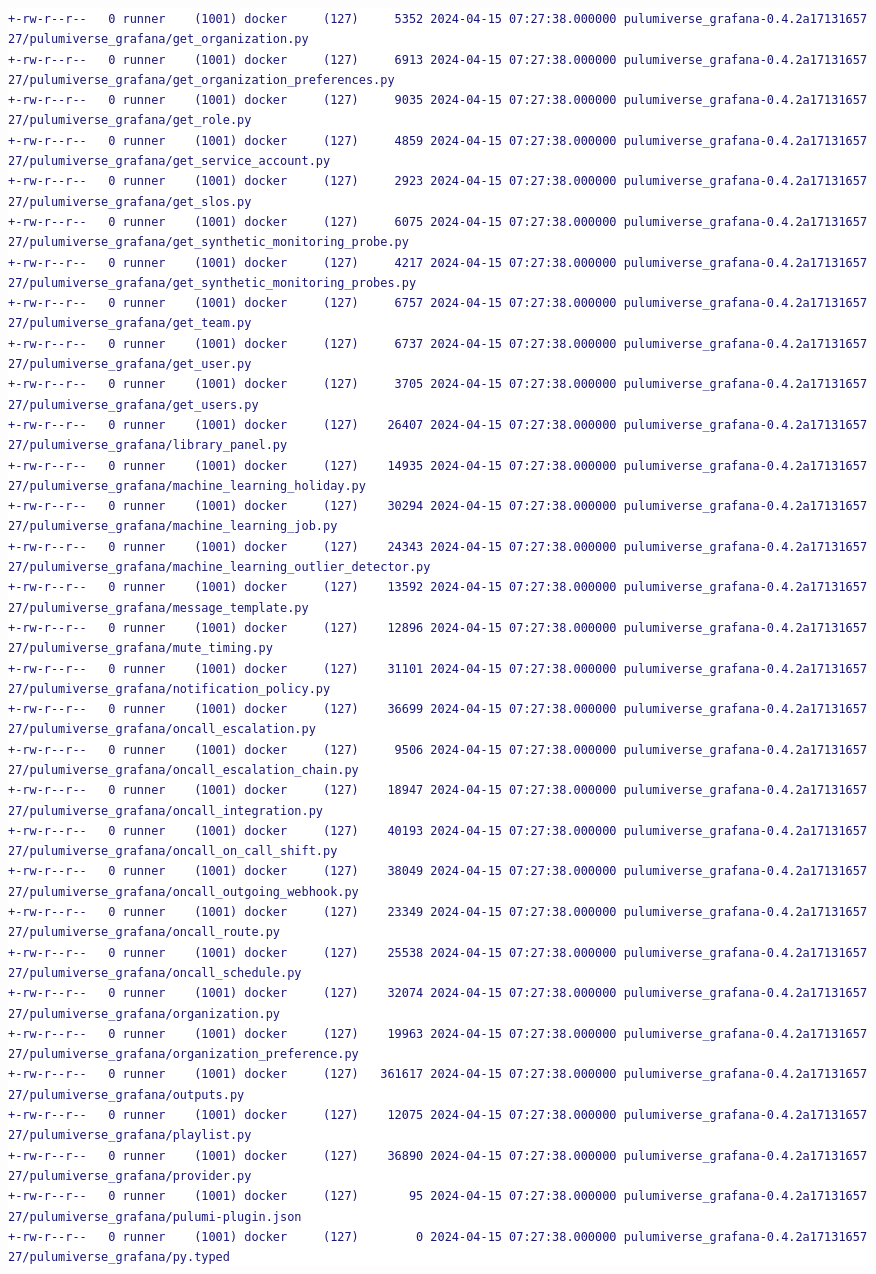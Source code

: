 ```diff
+-rw-r--r--   0 runner    (1001) docker     (127)     5352 2024-04-15 07:27:38.000000 pulumiverse_grafana-0.4.2a1713165727/pulumiverse_grafana/get_organization.py
+-rw-r--r--   0 runner    (1001) docker     (127)     6913 2024-04-15 07:27:38.000000 pulumiverse_grafana-0.4.2a1713165727/pulumiverse_grafana/get_organization_preferences.py
+-rw-r--r--   0 runner    (1001) docker     (127)     9035 2024-04-15 07:27:38.000000 pulumiverse_grafana-0.4.2a1713165727/pulumiverse_grafana/get_role.py
+-rw-r--r--   0 runner    (1001) docker     (127)     4859 2024-04-15 07:27:38.000000 pulumiverse_grafana-0.4.2a1713165727/pulumiverse_grafana/get_service_account.py
+-rw-r--r--   0 runner    (1001) docker     (127)     2923 2024-04-15 07:27:38.000000 pulumiverse_grafana-0.4.2a1713165727/pulumiverse_grafana/get_slos.py
+-rw-r--r--   0 runner    (1001) docker     (127)     6075 2024-04-15 07:27:38.000000 pulumiverse_grafana-0.4.2a1713165727/pulumiverse_grafana/get_synthetic_monitoring_probe.py
+-rw-r--r--   0 runner    (1001) docker     (127)     4217 2024-04-15 07:27:38.000000 pulumiverse_grafana-0.4.2a1713165727/pulumiverse_grafana/get_synthetic_monitoring_probes.py
+-rw-r--r--   0 runner    (1001) docker     (127)     6757 2024-04-15 07:27:38.000000 pulumiverse_grafana-0.4.2a1713165727/pulumiverse_grafana/get_team.py
+-rw-r--r--   0 runner    (1001) docker     (127)     6737 2024-04-15 07:27:38.000000 pulumiverse_grafana-0.4.2a1713165727/pulumiverse_grafana/get_user.py
+-rw-r--r--   0 runner    (1001) docker     (127)     3705 2024-04-15 07:27:38.000000 pulumiverse_grafana-0.4.2a1713165727/pulumiverse_grafana/get_users.py
+-rw-r--r--   0 runner    (1001) docker     (127)    26407 2024-04-15 07:27:38.000000 pulumiverse_grafana-0.4.2a1713165727/pulumiverse_grafana/library_panel.py
+-rw-r--r--   0 runner    (1001) docker     (127)    14935 2024-04-15 07:27:38.000000 pulumiverse_grafana-0.4.2a1713165727/pulumiverse_grafana/machine_learning_holiday.py
+-rw-r--r--   0 runner    (1001) docker     (127)    30294 2024-04-15 07:27:38.000000 pulumiverse_grafana-0.4.2a1713165727/pulumiverse_grafana/machine_learning_job.py
+-rw-r--r--   0 runner    (1001) docker     (127)    24343 2024-04-15 07:27:38.000000 pulumiverse_grafana-0.4.2a1713165727/pulumiverse_grafana/machine_learning_outlier_detector.py
+-rw-r--r--   0 runner    (1001) docker     (127)    13592 2024-04-15 07:27:38.000000 pulumiverse_grafana-0.4.2a1713165727/pulumiverse_grafana/message_template.py
+-rw-r--r--   0 runner    (1001) docker     (127)    12896 2024-04-15 07:27:38.000000 pulumiverse_grafana-0.4.2a1713165727/pulumiverse_grafana/mute_timing.py
+-rw-r--r--   0 runner    (1001) docker     (127)    31101 2024-04-15 07:27:38.000000 pulumiverse_grafana-0.4.2a1713165727/pulumiverse_grafana/notification_policy.py
+-rw-r--r--   0 runner    (1001) docker     (127)    36699 2024-04-15 07:27:38.000000 pulumiverse_grafana-0.4.2a1713165727/pulumiverse_grafana/oncall_escalation.py
+-rw-r--r--   0 runner    (1001) docker     (127)     9506 2024-04-15 07:27:38.000000 pulumiverse_grafana-0.4.2a1713165727/pulumiverse_grafana/oncall_escalation_chain.py
+-rw-r--r--   0 runner    (1001) docker     (127)    18947 2024-04-15 07:27:38.000000 pulumiverse_grafana-0.4.2a1713165727/pulumiverse_grafana/oncall_integration.py
+-rw-r--r--   0 runner    (1001) docker     (127)    40193 2024-04-15 07:27:38.000000 pulumiverse_grafana-0.4.2a1713165727/pulumiverse_grafana/oncall_on_call_shift.py
+-rw-r--r--   0 runner    (1001) docker     (127)    38049 2024-04-15 07:27:38.000000 pulumiverse_grafana-0.4.2a1713165727/pulumiverse_grafana/oncall_outgoing_webhook.py
+-rw-r--r--   0 runner    (1001) docker     (127)    23349 2024-04-15 07:27:38.000000 pulumiverse_grafana-0.4.2a1713165727/pulumiverse_grafana/oncall_route.py
+-rw-r--r--   0 runner    (1001) docker     (127)    25538 2024-04-15 07:27:38.000000 pulumiverse_grafana-0.4.2a1713165727/pulumiverse_grafana/oncall_schedule.py
+-rw-r--r--   0 runner    (1001) docker     (127)    32074 2024-04-15 07:27:38.000000 pulumiverse_grafana-0.4.2a1713165727/pulumiverse_grafana/organization.py
+-rw-r--r--   0 runner    (1001) docker     (127)    19963 2024-04-15 07:27:38.000000 pulumiverse_grafana-0.4.2a1713165727/pulumiverse_grafana/organization_preference.py
+-rw-r--r--   0 runner    (1001) docker     (127)   361617 2024-04-15 07:27:38.000000 pulumiverse_grafana-0.4.2a1713165727/pulumiverse_grafana/outputs.py
+-rw-r--r--   0 runner    (1001) docker     (127)    12075 2024-04-15 07:27:38.000000 pulumiverse_grafana-0.4.2a1713165727/pulumiverse_grafana/playlist.py
+-rw-r--r--   0 runner    (1001) docker     (127)    36890 2024-04-15 07:27:38.000000 pulumiverse_grafana-0.4.2a1713165727/pulumiverse_grafana/provider.py
+-rw-r--r--   0 runner    (1001) docker     (127)       95 2024-04-15 07:27:38.000000 pulumiverse_grafana-0.4.2a1713165727/pulumiverse_grafana/pulumi-plugin.json
+-rw-r--r--   0 runner    (1001) docker     (127)        0 2024-04-15 07:27:38.000000 pulumiverse_grafana-0.4.2a1713165727/pulumiverse_grafana/py.typed
```